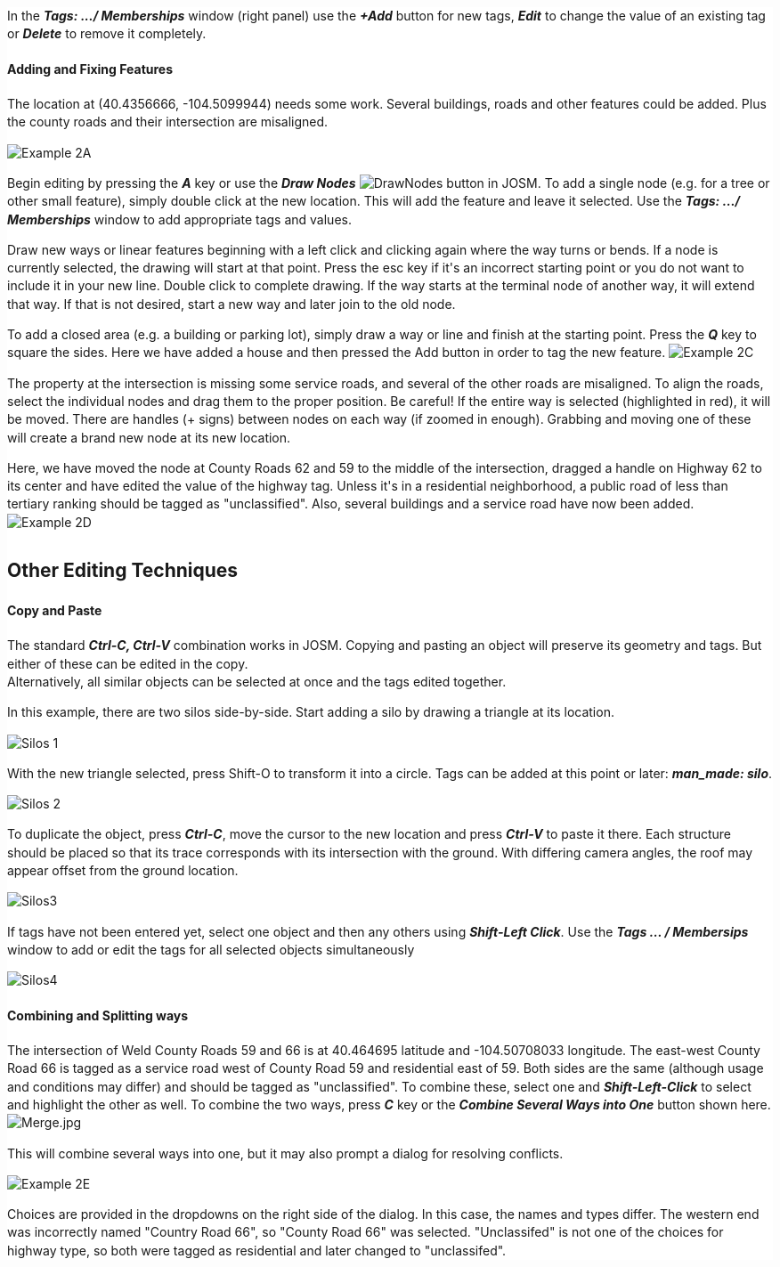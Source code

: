   In the <strong><em>Tags: .../ Memberships</em></strong> window (right panel) use the <strong><em>+Add</em></strong> button for new tags, <strong><em>Edit</em></strong> to change the value of an existing tag or <strong><em>Delete</em></strong> to remove it completely.</p>
<h4 id="adding-and-fixing-features">Adding and Fixing Features</h4>
<p>The location at (40.4356666, -104.5099944) needs some work. Several buildings, roads and other features could be added.  Plus the county roads and their intersection are misaligned.</p>
<p><img alt="Example 2A" src="C:\Users\dave\Documents\Projects\OSM\Learning_JOSM\Example2A.jpg"></p>
<p>Begin editing by pressing the <strong><em>A</em></strong> key or use the <strong><em>Draw Nodes</em></strong> <img alt="DrawNodes" src="C:\Users\dave\Documents\Projects\OSM\Learning_JOSM\DrawNodes.jpg"> button in JOSM.  To add a single node (e.g. for a tree or other small feature), simply double click at the new location.  This will add the feature and leave it selected.  Use the <strong><em>Tags: .../ Memberships</em></strong> window to add appropriate tags and values.  </p>
<p>Draw new ways or linear features beginning with a left click and clicking again where the way turns or bends.  If a node is currently selected, the drawing will start at that point.  Press the esc key if it's an incorrect starting point or you do not want to include it in your new line.  Double click to complete drawing. If the way starts at the terminal node of another way, it will extend that way.  If that is not desired, start a new way and later join to the old node.  </p>
<p>To add a closed area (e.g. a building or parking lot), simply draw a way or line and finish at the starting point. Press the <strong><em>Q</em></strong> key to square the sides.  Here we have added a house and then pressed the Add button in order to tag the new feature.
<img alt="Example 2C" src="C:\Users\dave\Documents\Projects\OSM\Learning_JOSM\Example2C.jpg"></p>
<p>The property at the intersection is missing some service roads, and several of the other roads are misaligned.  To align the roads, select the individual nodes and drag them to the proper position.   Be careful!  If the entire way is selected (highlighted in red), it will be moved.  There are handles (+ signs) between nodes on each way (if zoomed in enough). Grabbing and moving one of these will create a brand new node at its new location.</p>
<p>Here, we have moved the node at County Roads 62 and 59 to the middle of the intersection, dragged a handle on Highway 62 to its center and have edited the value of the highway tag.  Unless it's in a residential neighborhood, a public road of less than tertiary ranking should be tagged as "unclassified".  Also, several buildings and a service road have now been added.
<img alt="Example 2D" src="C:\Users\dave\Documents\Projects\OSM\Learning_JOSM\Example2D.jpg"></p>
<h2 id="other-editing-techniques">Other Editing Techniques</h2>
<h4 id="copy-and-paste">Copy and Paste</h4>
<p>The standard <strong><em>Ctrl-C, Ctrl-V</em></strong> combination works in JOSM.  Copying and pasting an object will preserve its geometry and tags.  But either of these can be edited in the copy.<br>Alternatively, all similar objects can be selected at once and the tags edited together.</p>
<p>In this example, there are two silos side-by-side.  Start adding a silo by drawing a triangle at its location.</p>
<p><img alt="Silos 1" src="C:\Users\dave\Documents\Projects\OSM\Learning_JOSM\Silos1.jpg"></p>
<p>With the new triangle selected, press Shift-O to transform it into a circle.  Tags can be added at this point or later:   <strong><em>man_made: silo</em></strong>.</p>
<p><img alt="Silos 2" src="C:\Users\dave\Documents\Projects\OSM\Learning_JOSM\Silos2.jpg"></p>
<p>To duplicate the object, press <strong><em>Ctrl-C</em></strong>, move the cursor to the new location and press <strong><em>Ctrl-V</em></strong> to paste it there.  Each structure should be placed so that its trace corresponds with its intersection with the ground. With differing camera angles, the roof may appear offset from the ground location.</p>
<p><img alt="Silos3" src="C:\Users\dave\Documents\Projects\OSM\Learning_JOSM\Silos3.jpg"></p>
<p>If tags have not been entered yet,  select one object and then any others using <strong><em>Shift-Left Click</em></strong>.  Use the <strong><em>Tags ... / Membersips</em></strong> window to add or edit the tags for all selected objects simultaneously</p>
<p><img alt="Silos4" src="C:\Users\dave\Documents\Projects\OSM\Learning_JOSM\Silos4.jpg"></p>
<h4 id="combining-and-splitting-ways">Combining and Splitting ways</h4>
<p>The intersection of Weld County Roads 59 and 66 is at 40.464695 latitude and -104.50708033 longitude.  The east-west County Road 66 is tagged as a service road west of County Road 59 and residential east of 59.  Both sides are the same (although usage and conditions may differ) and should be tagged as "unclassified".  To combine these, select one and <strong><em>Shift-Left-Click</em></strong> to select and highlight the other as well.  To combine the two ways, press <strong><em>C</em></strong> key or the <strong><em>Combine Several Ways into One</em></strong> button shown here.  <img alt="Merge.jpg" src="C:\Users\dave\Documents\Projects\OSM\Learning_JOSM\Merge.jpg"></p>
<p>This will combine several ways into one, but it may also prompt a dialog for resolving conflicts.  </p>
<p><img alt="Example 2E" src="C:\Users\dave\Documents\Projects\OSM\Learning_JOSM\Example2E.jpg"></p>
<p>Choices are provided in the dropdowns on the right side of the dialog.  In this case, the names and types differ.  The western end was incorrectly named "Country Road 66", so "County Road 66" was selected.  "Unclassifed" is not one of the choices for highway type, so both were tagged as residential and later changed to "unclassifed".  </p>